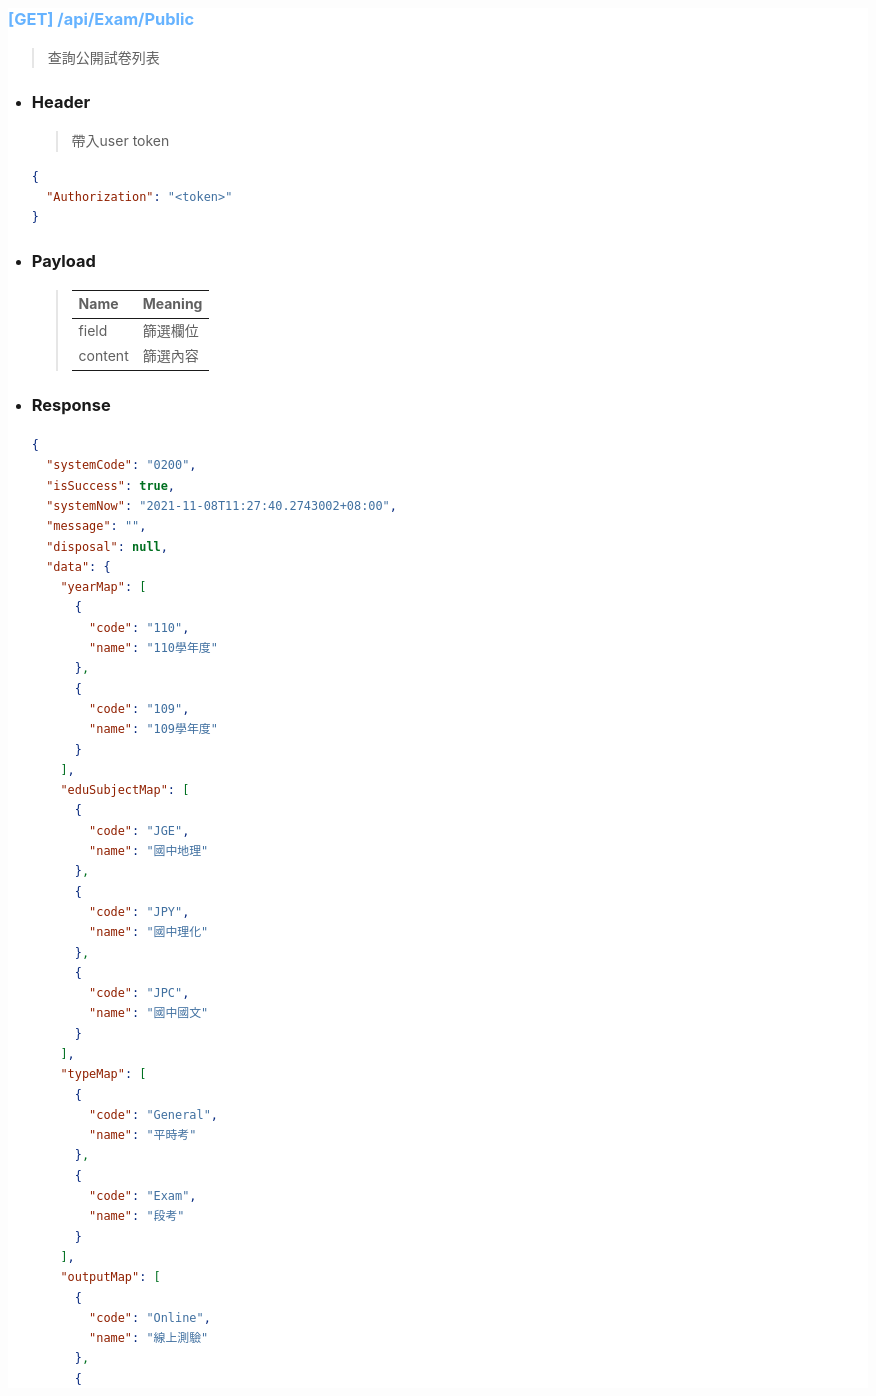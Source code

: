 ### **<font color=#66B3FF>[GET] /api/Exam/Public </font>**
> 查詢公開試卷列表
* ### Header
  > 帶入user token
  ```json
  {
    "Authorization": "<token>"
  }
  ```
* ### Payload
  > | Name | Meaning |
  > | ---- |---------|
  > | field   | 篩選欄位
  > | content | 篩選內容

* ### Response
  ```json
  {
    "systemCode": "0200",
    "isSuccess": true,
    "systemNow": "2021-11-08T11:27:40.2743002+08:00",
    "message": "",
    "disposal": null,
    "data": {
      "yearMap": [
        {
          "code": "110",
          "name": "110學年度"
        },
        {
          "code": "109",
          "name": "109學年度"
        }
      ],
      "eduSubjectMap": [
        {
          "code": "JGE",
          "name": "國中地理"
        },
        {
          "code": "JPY",
          "name": "國中理化"
        },
        {
          "code": "JPC",
          "name": "國中國文"
        }
      ],
      "typeMap": [
        {
          "code": "General",
          "name": "平時考"
        },
        {
          "code": "Exam",
          "name": "段考"
        }
      ],
      "outputMap": [
        {
          "code": "Online",
          "name": "線上測驗"
        },
        {
  ```